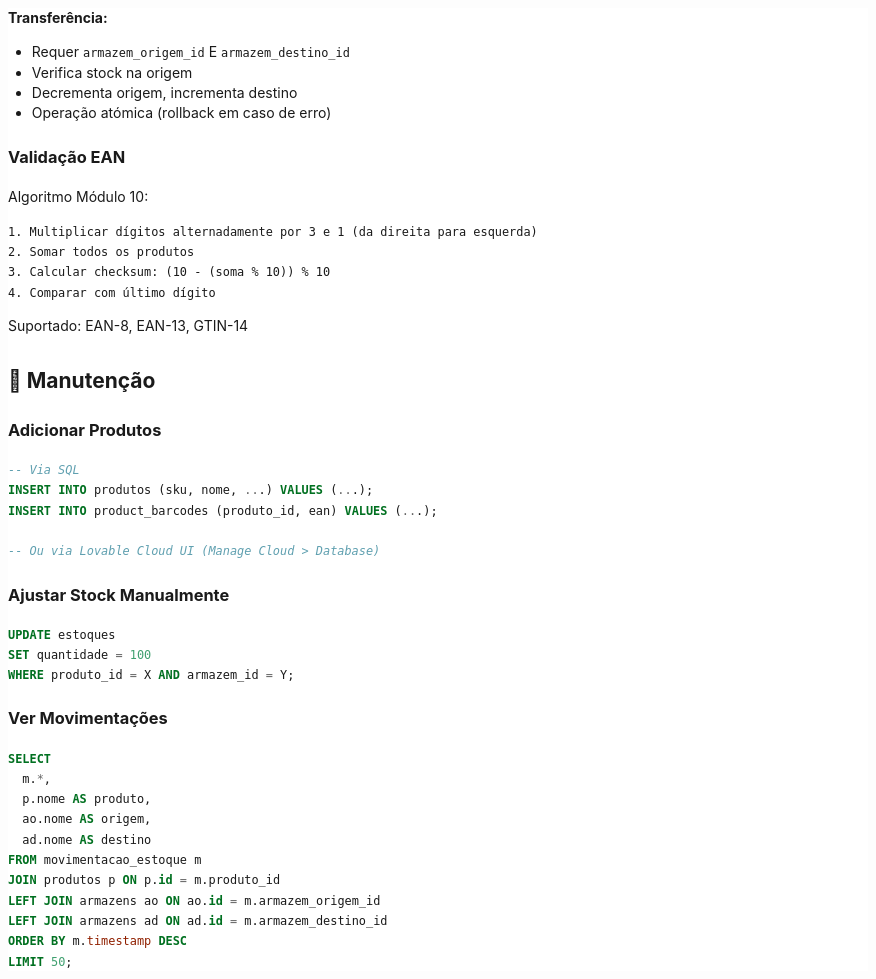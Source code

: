 **Transferência:**
- Requer `armazem_origem_id` E `armazem_destino_id`
- Verifica stock na origem
- Decrementa origem, incrementa destino
- Operação atómica (rollback em caso de erro)

### Validação EAN

Algoritmo Módulo 10:
```
1. Multiplicar dígitos alternadamente por 3 e 1 (da direita para esquerda)
2. Somar todos os produtos
3. Calcular checksum: (10 - (soma % 10)) % 10
4. Comparar com último dígito
```

Suportado: EAN-8, EAN-13, GTIN-14

## 🔧 Manutenção

### Adicionar Produtos

```sql
-- Via SQL
INSERT INTO produtos (sku, nome, ...) VALUES (...);
INSERT INTO product_barcodes (produto_id, ean) VALUES (...);

-- Ou via Lovable Cloud UI (Manage Cloud > Database)
```

### Ajustar Stock Manualmente

```sql
UPDATE estoques 
SET quantidade = 100 
WHERE produto_id = X AND armazem_id = Y;
```

### Ver Movimentações

```sql
SELECT 
  m.*,
  p.nome AS produto,
  ao.nome AS origem,
  ad.nome AS destino
FROM movimentacao_estoque m
JOIN produtos p ON p.id = m.produto_id
LEFT JOIN armazens ao ON ao.id = m.armazem_origem_id
LEFT JOIN armazens ad ON ad.id = m.armazem_destino_id
ORDER BY m.timestamp DESC
LIMIT 50;
```
